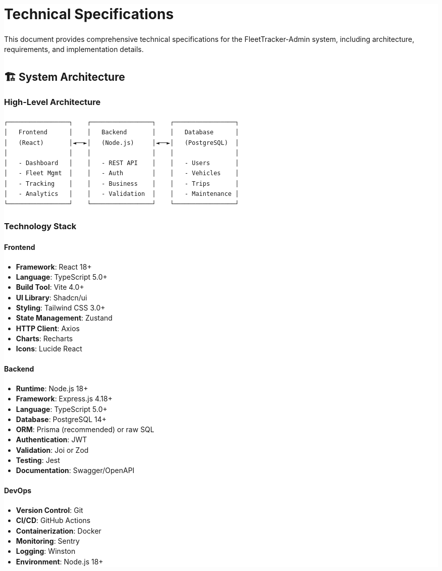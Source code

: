 # Technical Specifications

This document provides comprehensive technical specifications for the FleetTracker-Admin system, including architecture, requirements, and implementation details.

## 🏗️ System Architecture

### High-Level Architecture

```
┌─────────────────┐    ┌─────────────────┐    ┌─────────────────┐
│   Frontend      │    │   Backend       │    │   Database      │
│   (React)       │◄──►│   (Node.js)     │◄──►│   (PostgreSQL)  │
│                 │    │                 │    │                 │
│   - Dashboard   │    │   - REST API    │    │   - Users       │
│   - Fleet Mgmt  │    │   - Auth        │    │   - Vehicles    │
│   - Tracking    │    │   - Business    │    │   - Trips       │
│   - Analytics   │    │   - Validation  │    │   - Maintenance │
└─────────────────┘    └─────────────────┘    └─────────────────┘
```

### Technology Stack

#### Frontend
- **Framework**: React 18+
- **Language**: TypeScript 5.0+
- **Build Tool**: Vite 4.0+
- **UI Library**: Shadcn/ui
- **Styling**: Tailwind CSS 3.0+
- **State Management**: Zustand
- **HTTP Client**: Axios
- **Charts**: Recharts
- **Icons**: Lucide React

#### Backend
- **Runtime**: Node.js 18+
- **Framework**: Express.js 4.18+
- **Language**: TypeScript 5.0+
- **Database**: PostgreSQL 14+
- **ORM**: Prisma (recommended) or raw SQL
- **Authentication**: JWT
- **Validation**: Joi or Zod
- **Testing**: Jest
- **Documentation**: Swagger/OpenAPI

#### DevOps
- **Version Control**: Git
- **CI/CD**: GitHub Actions
- **Containerization**: Docker
- **Monitoring**: Sentry
- **Logging**: Winston
- **Environment**: Node.js 18+
